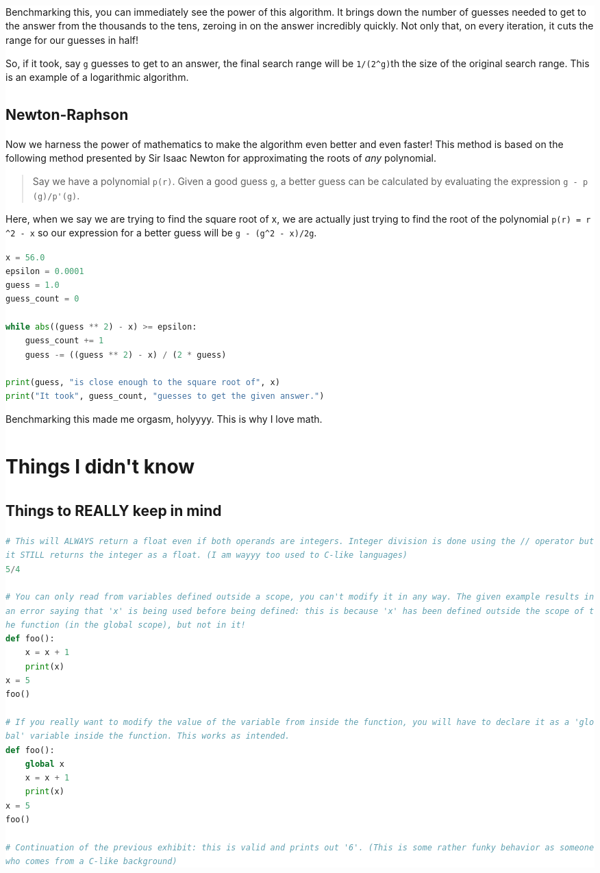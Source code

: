 Benchmarking this, you can immediately see the power of this algorithm. It brings down the number of guesses needed to get to the answer from the thousands to the tens, zeroing in on the answer incredibly quickly. Not only that, on every iteration, it cuts the range for our guesses in half!

So, if it took, say `g` guesses to get to an answer, the final search range will be `1/(2^g)`th the size of the original search range. This is an example of a logarithmic algorithm.

## Newton-Raphson
Now we harness the power of mathematics to make the algorithm even better and even faster! This method is based on the following method presented by Sir Isaac Newton for approximating the roots of _any_ polynomial.

> Say we have a polynomial `p(r)`. Given a good guess `g`, a better guess can be calculated by evaluating the expression `g - p(g)/p'(g)`.

Here, when we say we are trying to find the square root of x, we are actually just trying to find the root of the polynomial `p(r) = r^2 - x` so our expression for a better guess will be `g - (g^2 - x)/2g`.

```python
x = 56.0
epsilon = 0.0001
guess = 1.0
guess_count = 0

while abs((guess ** 2) - x) >= epsilon:
    guess_count += 1
    guess -= ((guess ** 2) - x) / (2 * guess)

print(guess, "is close enough to the square root of", x)
print("It took", guess_count, "guesses to get the given answer.")
```

Benchmarking this made me orgasm, holyyyy. This is why I love math.

# Things I didn't know

## Things to REALLY keep in mind
```python
# This will ALWAYS return a float even if both operands are integers. Integer division is done using the // operator but it STILL returns the integer as a float. (I am wayyy too used to C-like languages)
5/4

# You can only read from variables defined outside a scope, you can't modify it in any way. The given example results in an error saying that 'x' is being used before being defined: this is because 'x' has been defined outside the scope of the function (in the global scope), but not in it!
def foo():
    x = x + 1
    print(x)
x = 5
foo()

# If you really want to modify the value of the variable from inside the function, you will have to declare it as a 'global' variable inside the function. This works as intended.
def foo():
    global x
    x = x + 1
    print(x)
x = 5
foo()

# Continuation of the previous exhibit: this is valid and prints out '6'. (This is some rather funky behavior as someone who comes from a C-like background)
```